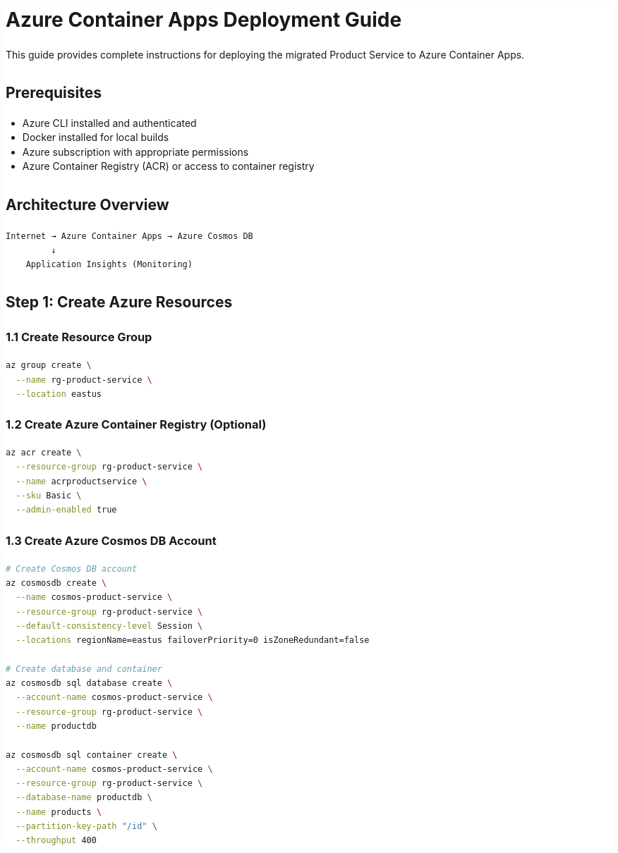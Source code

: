 # Azure Container Apps Deployment Guide

This guide provides complete instructions for deploying the migrated Product Service to Azure Container Apps.

## Prerequisites

- Azure CLI installed and authenticated
- Docker installed for local builds
- Azure subscription with appropriate permissions
- Azure Container Registry (ACR) or access to container registry

## Architecture Overview

```
Internet → Azure Container Apps → Azure Cosmos DB
         ↓
    Application Insights (Monitoring)
```

## Step 1: Create Azure Resources

### 1.1 Create Resource Group
```bash
az group create \
  --name rg-product-service \
  --location eastus
```

### 1.2 Create Azure Container Registry (Optional)
```bash
az acr create \
  --resource-group rg-product-service \
  --name acrproductservice \
  --sku Basic \
  --admin-enabled true
```

### 1.3 Create Azure Cosmos DB Account
```bash
# Create Cosmos DB account
az cosmosdb create \
  --name cosmos-product-service \
  --resource-group rg-product-service \
  --default-consistency-level Session \
  --locations regionName=eastus failoverPriority=0 isZoneRedundant=false

# Create database and container
az cosmosdb sql database create \
  --account-name cosmos-product-service \
  --resource-group rg-product-service \
  --name productdb

az cosmosdb sql container create \
  --account-name cosmos-product-service \
  --resource-group rg-product-service \
  --database-name productdb \
  --name products \
  --partition-key-path "/id" \
  --throughput 400
```
